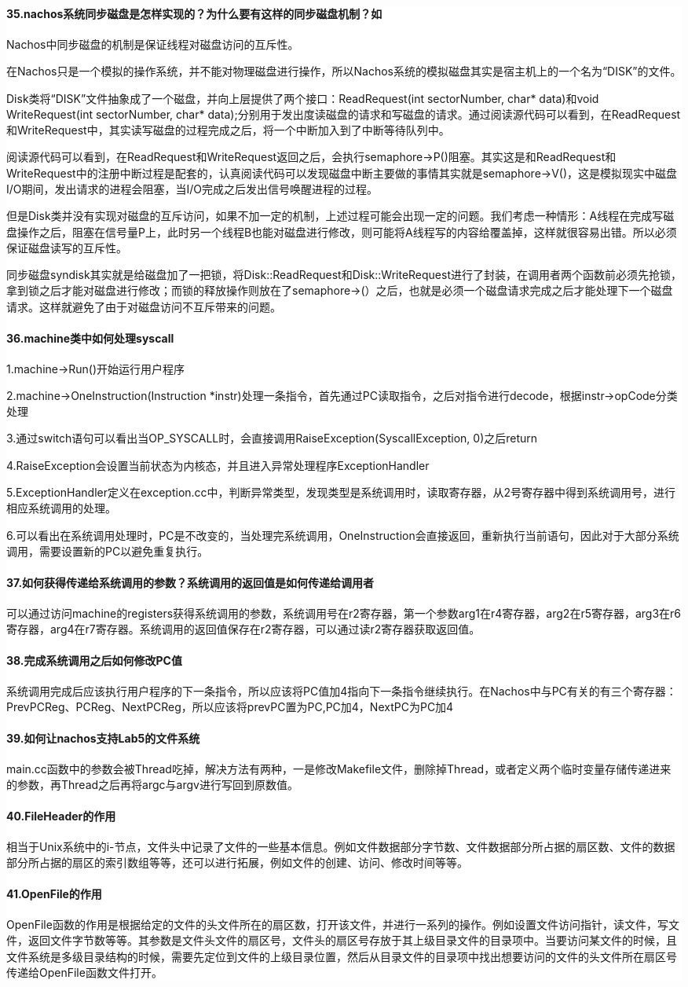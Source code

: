#### 35.nachos系统同步磁盘是怎样实现的？为什么要有这样的同步磁盘机制？如

Nachos中同步磁盘的机制是保证线程对磁盘访问的互斥性。

在Nachos只是一个模拟的操作系统，并不能对物理磁盘进行操作，所以Nachos系统的模拟磁盘其实是宿主机上的一个名为“DISK”的文件。

Disk类将“DISK”文件抽象成了一个磁盘，并向上层提供了两个接口：ReadRequest(int sectorNumber, char* data)和void WriteRequest(int sectorNumber, char* data);分别用于发出度读磁盘的请求和写磁盘的请求。通过阅读源代码可以看到，在ReadRequest和WriteRequest中，其实读写磁盘的过程完成之后，将一个中断加入到了中断等待队列中。

阅读源代码可以看到，在ReadRequest和WriteRequest返回之后，会执行semaphore->P()阻塞。其实这是和ReadRequest和WriteRequest中的注册中断过程是配套的，认真阅读代码可以发现磁盘中断主要做的事情其实就是semaphore->V()，这是模拟现实中磁盘I/O期间，发出请求的进程会阻塞，当I/O完成之后发出信号唤醒进程的过程。

但是Disk类并没有实现对磁盘的互斥访问，如果不加一定的机制，上述过程可能会出现一定的问题。我们考虑一种情形：A线程在完成写磁盘操作之后，阻塞在信号量P上，此时另一个线程B也能对磁盘进行修改，则可能将A线程写的内容给覆盖掉，这样就很容易出错。所以必须保证磁盘读写的互斥性。

同步磁盘syndisk其实就是给磁盘加了一把锁，将Disk::ReadRequest和Disk::WriteRequest进行了封装，在调用者两个函数前必须先抢锁，拿到锁之后才能对磁盘进行修改；而锁的释放操作则放在了semaphore->(）之后，也就是必须一个磁盘请求完成之后才能处理下一个磁盘请求。这样就避免了由于对磁盘访问不互斥带来的问题。

#### 36.machine类中如何处理syscall

1.machine->Run()开始运行用户程序

2.machine->OneInstruction(Instruction *instr)处理一条指令，首先通过PC读取指令，之后对指令进行decode，根据instr->opCode分类处理

3.通过switch语句可以看出当OP_SYSCALL时，会直接调用RaiseException(SyscallException, 0)之后return

4.RaiseException会设置当前状态为内核态，并且进入异常处理程序ExceptionHandler

5.ExceptionHandler定义在exception.cc中，判断异常类型，发现类型是系统调用时，读取寄存器，从2号寄存器中得到系统调用号，进行相应系统调用的处理。

6.可以看出在系统调用处理时，PC是不改变的，当处理完系统调用，OneInstruction会直接返回，重新执行当前语句，因此对于大部分系统调用，需要设置新的PC以避免重复执行。

#### 37.如何获得传递给系统调用的参数？系统调用的返回值是如何传递给调用者

可以通过访问machine的registers获得系统调用的参数，系统调用号在r2寄存器，第一个参数arg1在r4寄存器，arg2在r5寄存器，arg3在r6寄存器，arg4在r7寄存器。系统调用的返回值保存在r2寄存器，可以通过读r2寄存器获取返回值。

#### 38.完成系统调用之后如何修改PC值

系统调用完成后应该执行用户程序的下一条指令，所以应该将PC值加4指向下一条指令继续执行。在Nachos中与PC有关的有三个寄存器：PrevPCReg、PCReg、NextPCReg，所以应该将prevPC置为PC,PC加4，NextPC为PC加4

####  39.如何让nachos支持Lab5的文件系统

main.cc函数中的参数会被Thread吃掉，解决方法有两种，一是修改Makefile文件，删除掉Thread，或者定义两个临时变量存储传递进来的参数，再Thread之后再将argc与argv进行写回到原数值。

#### 40.FileHeader的作用

相当于Unix系统中的i-节点，文件头中记录了文件的一些基本信息。例如文件数据部分字节数、文件数据部分所占据的扇区数、文件的数据部分所占据的扇区的索引数组等等，还可以进行拓展，例如文件的创建、访问、修改时间等等。

#### 41.OpenFile的作用

OpenFile函数的作用是根据给定的文件的头文件所在的扇区数，打开该文件，并进行一系列的操作。例如设置文件访问指针，读文件，写文件，返回文件字节数等等。其参数是文件头文件的扇区号，文件头的扇区号存放于其上级目录文件的目录项中。当要访问某文件的时候，且文件系统是多级目录结构的时候，需要先定位到文件的上级目录位置，然后从目录文件的目录项中找出想要访问的文件的头文件所在扇区号传递给OpenFile函数文件打开。
